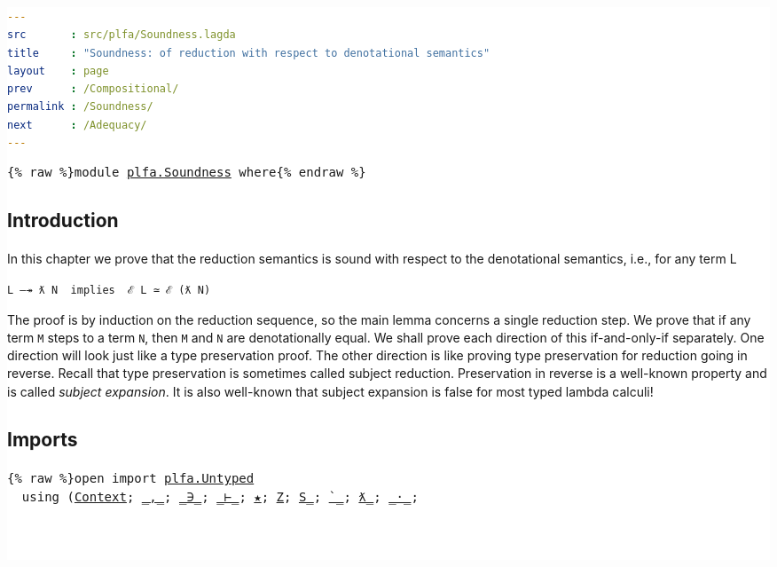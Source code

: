 ```yaml
---
src       : src/plfa/Soundness.lagda
title     : "Soundness: of reduction with respect to denotational semantics"
layout    : page
prev      : /Compositional/
permalink : /Soundness/
next      : /Adequacy/
---
```


<pre class="Agda">{% raw %}<a id="192" class="Keyword">module</a> <a id="199" href="{% endraw %}{{ site.baseurl }}{% link out/plfa/Soundness.md %}{% raw %}" class="Module">plfa.Soundness</a> <a id="214" class="Keyword">where</a>{% endraw %}</pre>


## Introduction

In this chapter we prove that the reduction semantics is sound with
respect to the denotational semantics, i.e., for any term L

    L —↠ ƛ N  implies  ℰ L ≃ ℰ (ƛ N)

The proof is by induction on the reduction sequence, so the main lemma
concerns a single reduction step. We prove that if any term `M` steps
to a term `N`, then `M` and `N` are denotationally equal. We shall
prove each direction of this if-and-only-if separately. One direction
will look just like a type preservation proof. The other direction is
like proving type preservation for reduction going in reverse.  Recall
that type preservation is sometimes called subject
reduction. Preservation in reverse is a well-known property and is
called _subject expansion_. It is also well-known that subject
expansion is false for most typed lambda calculi!


## Imports

<pre class="Agda">{% raw %}<a id="1094" class="Keyword">open</a> <a id="1099" class="Keyword">import</a> <a id="1106" href="{% endraw %}{{ site.baseurl }}{% link out/plfa/Untyped.md %}{% raw %}" class="Module">plfa.Untyped</a>
  <a id="1121" class="Keyword">using</a> <a id="1127" class="Symbol">(</a><a id="1128" href="{% endraw %}{{ site.baseurl }}{% link out/plfa/Untyped.md %}{% raw %}#2980" class="Datatype">Context</a><a id="1135" class="Symbol">;</a> <a id="1137" href="{% endraw %}{{ site.baseurl }}{% link out/plfa/Untyped.md %}{% raw %}#3018" class="InductiveConstructor Operator">_,_</a><a id="1140" class="Symbol">;</a> <a id="1142" href="{% endraw %}{{ site.baseurl }}{% link out/plfa/Untyped.md %}{% raw %}#3365" class="Datatype Operator">_∋_</a><a id="1145" class="Symbol">;</a> <a id="1147" href="{% endraw %}{{ site.baseurl }}{% link out/plfa/Untyped.md %}{% raw %}#4150" class="Datatype Operator">_⊢_</a><a id="1150" class="Symbol">;</a> <a id="1152" href="{% endraw %}{{ site.baseurl }}{% link out/plfa/Untyped.md %}{% raw %}#2694" class="InductiveConstructor">★</a><a id="1153" class="Symbol">;</a> <a id="1155" href="{% endraw %}{{ site.baseurl }}{% link out/plfa/Untyped.md %}{% raw %}#3401" class="InductiveConstructor">Z</a><a id="1156" class="Symbol">;</a> <a id="1158" href="{% endraw %}{{ site.baseurl }}{% link out/plfa/Untyped.md %}{% raw %}#3446" class="InductiveConstructor Operator">S_</a><a id="1160" class="Symbol">;</a> <a id="1162" href="{% endraw %}{{ site.baseurl }}{% link out/plfa/Untyped.md %}{% raw %}#4186" class="InductiveConstructor Operator">`_</a><a id="1164" class="Symbol">;</a> <a id="1166" href="{% endraw %}{{ site.baseurl }}{% link out/plfa/Untyped.md %}{% raw %}#4238" class="InductiveConstructor Operator">ƛ_</a><a id="1168" class="Symbol">;</a> <a id="1170" href="{% endraw %}{{ site.baseurl }}{% link out/plfa/Untyped.md %}{% raw %}#4298" class="InductiveConstructor Operator">_·_</a><a id="1173" class="Symbol">;</a>